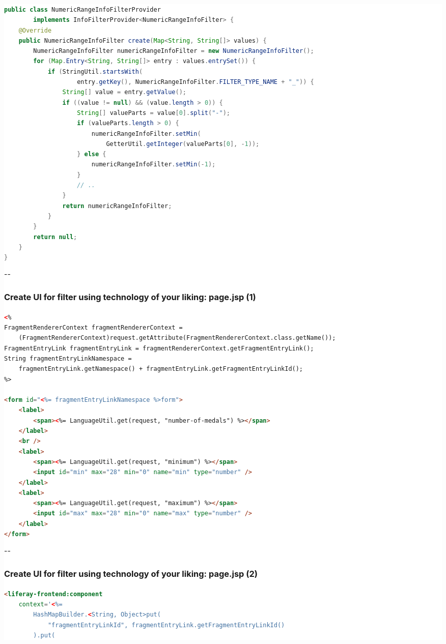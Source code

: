 ```java
public class NumericRangeInfoFilterProvider 
        implements InfoFilterProvider<NumericRangeInfoFilter> {
	@Override
	public NumericRangeInfoFilter create(Map<String, String[]> values) {
		NumericRangeInfoFilter numericRangeInfoFilter = new NumericRangeInfoFilter();
		for (Map.Entry<String, String[]> entry : values.entrySet()) {
			if (StringUtil.startsWith(
					entry.getKey(), NumericRangeInfoFilter.FILTER_TYPE_NAME + "_")) {
				String[] value = entry.getValue();
				if ((value != null) && (value.length > 0)) {
					String[] valueParts = value[0].split("-");
					if (valueParts.length > 0) {
						numericRangeInfoFilter.setMin(
                        	GetterUtil.getInteger(valueParts[0], -1));
					} else {
                        numericRangeInfoFilter.setMin(-1);
                    }
                    // ..
				}
				return numericRangeInfoFilter;
			}
		}
		return null;
	}
}
```
--
### Create UI for filter using technology of your liking: page.jsp (1)
```html
<%
FragmentRendererContext fragmentRendererContext = 
    (FragmentRendererContext)request.getAttribute(FragmentRendererContext.class.getName());
FragmentEntryLink fragmentEntryLink = fragmentRendererContext.getFragmentEntryLink();
String fragmentEntryLinkNamespace = 
    fragmentEntryLink.getNamespace() + fragmentEntryLink.getFragmentEntryLinkId();
%>

<form id="<%= fragmentEntryLinkNamespace %>form">
	<label>
		<span><%= LanguageUtil.get(request, "number-of-medals") %></span>
	</label>
	<br />
	<label>
		<span><%= LanguageUtil.get(request, "minimum") %></span>
		<input id="min" max="28" min="0" name="min" type="number" />
	</label>
	<label>
		<span><%= LanguageUtil.get(request, "maximum") %></span>
		<input id="max" max="28" min="0" name="max" type="number" />
	</label>
</form>
```
--
### Create UI for filter using technology of your liking: page.jsp (2)
```html
<liferay-frontend:component
	context='<%=
		HashMapBuilder.<String, Object>put(
			"fragmentEntryLinkId", fragmentEntryLink.getFragmentEntryLinkId()
		).put(
```